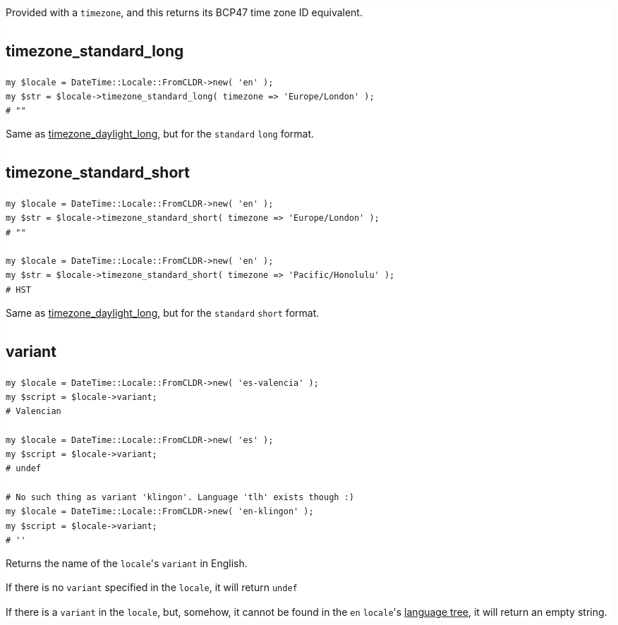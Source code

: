 Provided with a `timezone`, and this returns its BCP47 time zone ID equivalent.

## timezone\_standard\_long

    my $locale = DateTime::Locale::FromCLDR->new( 'en' );
    my $str = $locale->timezone_standard_long( timezone => 'Europe/London' );
    # ""

Same as [timezone\_daylight\_long](#timezone_daylight_long), but for the `standard` `long` format.

## timezone\_standard\_short

    my $locale = DateTime::Locale::FromCLDR->new( 'en' );
    my $str = $locale->timezone_standard_short( timezone => 'Europe/London' );
    # ""

    my $locale = DateTime::Locale::FromCLDR->new( 'en' );
    my $str = $locale->timezone_standard_short( timezone => 'Pacific/Honolulu' );
    # HST

Same as [timezone\_daylight\_long](#timezone_daylight_long), but for the `standard` `short` format.

## variant

    my $locale = DateTime::Locale::FromCLDR->new( 'es-valencia' );
    my $script = $locale->variant;
    # Valencian

    my $locale = DateTime::Locale::FromCLDR->new( 'es' );
    my $script = $locale->variant;
    # undef

    # No such thing as variant 'klingon'. Language 'tlh' exists though :)
    my $locale = DateTime::Locale::FromCLDR->new( 'en-klingon' );
    my $script = $locale->variant;
    # ''

Returns the name of the `locale`'s `variant` in English.

If there is no `variant` specified in the `locale`, it will return `undef`

If there is a `variant` in the `locale`, but, somehow, it cannot be found in the `en` `locale`'s [language tree](https://metacpan.org/pod/Locale%3A%3AUnicode%3A%3AData#make_inheritance_tree), it will return an empty string.

